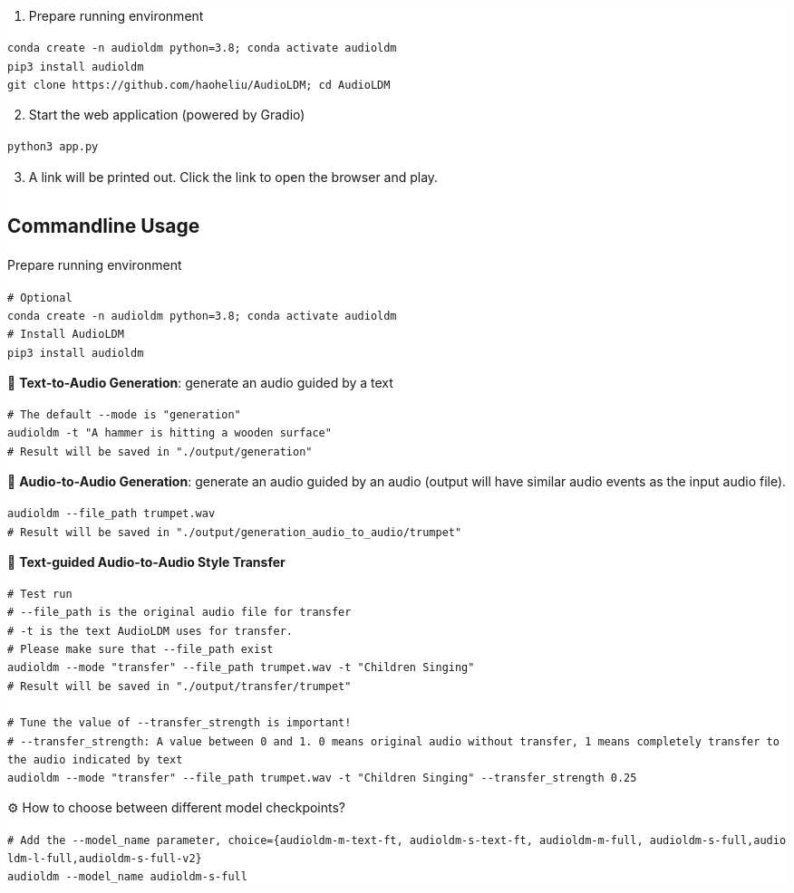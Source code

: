 1. Prepare running environment
```shell
conda create -n audioldm python=3.8; conda activate audioldm
pip3 install audioldm
git clone https://github.com/haoheliu/AudioLDM; cd AudioLDM
```
2. Start the web application (powered by Gradio)
```shell
python3 app.py
```
3. A link will be printed out. Click the link to open the browser and play.

## Commandline Usage
Prepare running environment
```shell
# Optional
conda create -n audioldm python=3.8; conda activate audioldm
# Install AudioLDM
pip3 install audioldm
```

:star2: **Text-to-Audio Generation**: generate an audio guided by a text
```shell
# The default --mode is "generation"
audioldm -t "A hammer is hitting a wooden surface" 
# Result will be saved in "./output/generation"
```

:star2: **Audio-to-Audio Generation**: generate an audio guided by an audio (output will have similar audio events as the input audio file).
```shell
audioldm --file_path trumpet.wav
# Result will be saved in "./output/generation_audio_to_audio/trumpet"
```

:star2: **Text-guided Audio-to-Audio Style Transfer**
```shell
# Test run
# --file_path is the original audio file for transfer
# -t is the text AudioLDM uses for transfer. 
# Please make sure that --file_path exist
audioldm --mode "transfer" --file_path trumpet.wav -t "Children Singing" 
# Result will be saved in "./output/transfer/trumpet"

# Tune the value of --transfer_strength is important!
# --transfer_strength: A value between 0 and 1. 0 means original audio without transfer, 1 means completely transfer to the audio indicated by text
audioldm --mode "transfer" --file_path trumpet.wav -t "Children Singing" --transfer_strength 0.25
```

:gear: How to choose between different model checkpoints?
```
# Add the --model_name parameter, choice={audioldm-m-text-ft, audioldm-s-text-ft, audioldm-m-full, audioldm-s-full,audioldm-l-full,audioldm-s-full-v2}
audioldm --model_name audioldm-s-full
```

